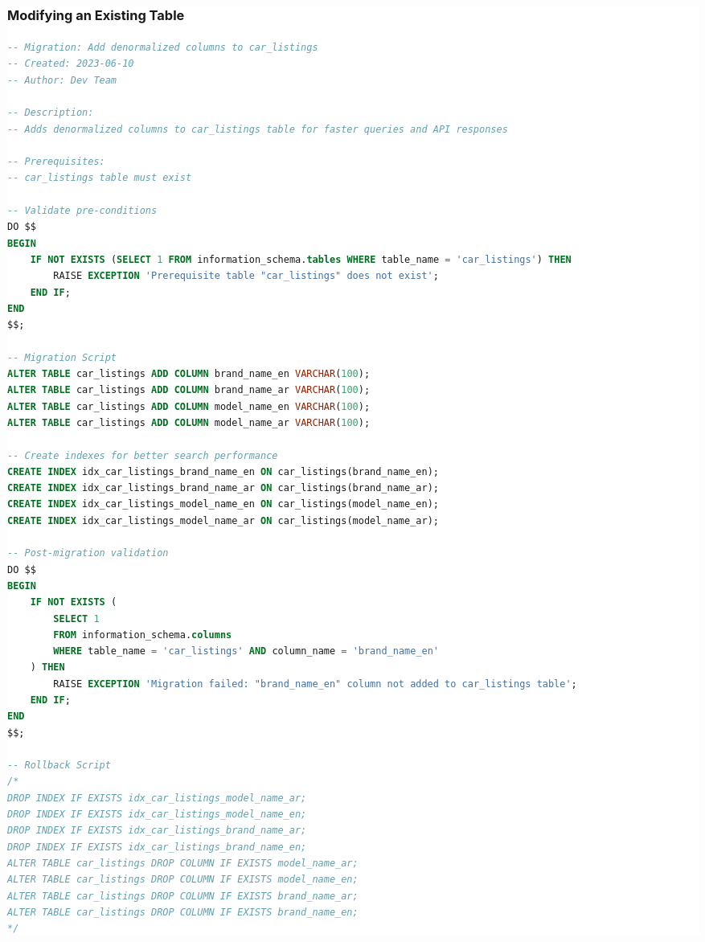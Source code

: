 ### Modifying an Existing Table

```sql
-- Migration: Add denormalized columns to car_listings
-- Created: 2023-06-10
-- Author: Dev Team

-- Description:
-- Adds denormalized columns to car_listings table for faster queries and API responses

-- Prerequisites:
-- car_listings table must exist

-- Validate pre-conditions
DO $$
BEGIN
    IF NOT EXISTS (SELECT 1 FROM information_schema.tables WHERE table_name = 'car_listings') THEN
        RAISE EXCEPTION 'Prerequisite table "car_listings" does not exist';
    END IF;
END
$$;

-- Migration Script
ALTER TABLE car_listings ADD COLUMN brand_name_en VARCHAR(100);
ALTER TABLE car_listings ADD COLUMN brand_name_ar VARCHAR(100);
ALTER TABLE car_listings ADD COLUMN model_name_en VARCHAR(100);
ALTER TABLE car_listings ADD COLUMN model_name_ar VARCHAR(100);

-- Create indexes for better search performance
CREATE INDEX idx_car_listings_brand_name_en ON car_listings(brand_name_en);
CREATE INDEX idx_car_listings_brand_name_ar ON car_listings(brand_name_ar);
CREATE INDEX idx_car_listings_model_name_en ON car_listings(model_name_en);
CREATE INDEX idx_car_listings_model_name_ar ON car_listings(model_name_ar);

-- Post-migration validation
DO $$
BEGIN
    IF NOT EXISTS (
        SELECT 1 
        FROM information_schema.columns 
        WHERE table_name = 'car_listings' AND column_name = 'brand_name_en'
    ) THEN
        RAISE EXCEPTION 'Migration failed: "brand_name_en" column not added to car_listings table';
    END IF;
END
$$;

-- Rollback Script
/*
DROP INDEX IF EXISTS idx_car_listings_model_name_ar;
DROP INDEX IF EXISTS idx_car_listings_model_name_en;
DROP INDEX IF EXISTS idx_car_listings_brand_name_ar;
DROP INDEX IF EXISTS idx_car_listings_brand_name_en;
ALTER TABLE car_listings DROP COLUMN IF EXISTS model_name_ar;
ALTER TABLE car_listings DROP COLUMN IF EXISTS model_name_en;
ALTER TABLE car_listings DROP COLUMN IF EXISTS brand_name_ar;
ALTER TABLE car_listings DROP COLUMN IF EXISTS brand_name_en;
*/
```
